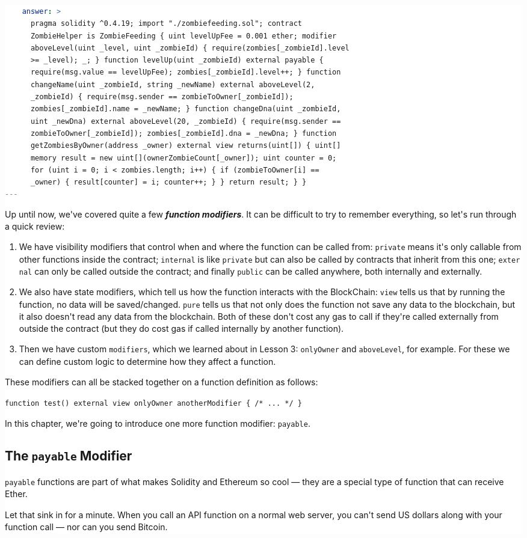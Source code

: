 ```yaml
    answer: >
      pragma solidity ^0.4.19; import "./zombiefeeding.sol"; contract
      ZombieHelper is ZombieFeeding { uint levelUpFee = 0.001 ether; modifier
      aboveLevel(uint _level, uint _zombieId) { require(zombies[_zombieId].level
      >= _level); _; } function levelUp(uint _zombieId) external payable {
      require(msg.value == levelUpFee); zombies[_zombieId].level++; } function
      changeName(uint _zombieId, string _newName) external aboveLevel(2,
      _zombieId) { require(msg.sender == zombieToOwner[_zombieId]);
      zombies[_zombieId].name = _newName; } function changeDna(uint _zombieId,
      uint _newDna) external aboveLevel(20, _zombieId) { require(msg.sender ==
      zombieToOwner[_zombieId]); zombies[_zombieId].dna = _newDna; } function
      getZombiesByOwner(address _owner) external view returns(uint[]) { uint[]
      memory result = new uint[](ownerZombieCount[_owner]); uint counter = 0;
      for (uint i = 0; i < zombies.length; i++) { if (zombieToOwner[i] ==
      _owner) { result[counter] = i; counter++; } } return result; } }
---
```


Up until now, we've covered quite a few **_function modifiers_**. It can be
difficult to try to remember everything, so let's run through a quick review:

1. We have visibility modifiers that control when and where the function can be
   called from: `private` means it's only callable from other functions inside
   the contract; `internal` is like `private` but can also be called by
   contracts that inherit from this one; `external` can only be called outside
   the contract; and finally `public` can be called anywhere, both internally
   and externally.

2. We also have state modifiers, which tell us how the function interacts with
   the BlockChain: `view` tells us that by running the function, no data will be
   saved/changed. `pure` tells us that not only does the function not save any
   data to the blockchain, but it also doesn't read any data from the
   blockchain. Both of these don't cost any gas to call if they're called
   externally from outside the contract (but they do cost gas if called
   internally by another function).

3. Then we have custom `modifiers`, which we learned about in Lesson 3:
   `onlyOwner` and `aboveLevel`, for example. For these we can define custom
   logic to determine how they affect a function.

These modifiers can all be stacked together on a function definition as follows:

    function test() external view onlyOwner anotherModifier { /* ... */ }

In this chapter, we're going to introduce one more function modifier: `payable`.

## The `payable` Modifier

`payable` functions are part of what makes Solidity and Ethereum so cool — they
are a special type of function that can receive Ether.

Let that sink in for a minute. When you call an API function on a normal web
server, you can't send US dollars along with your function call — nor can you
send Bitcoin.
